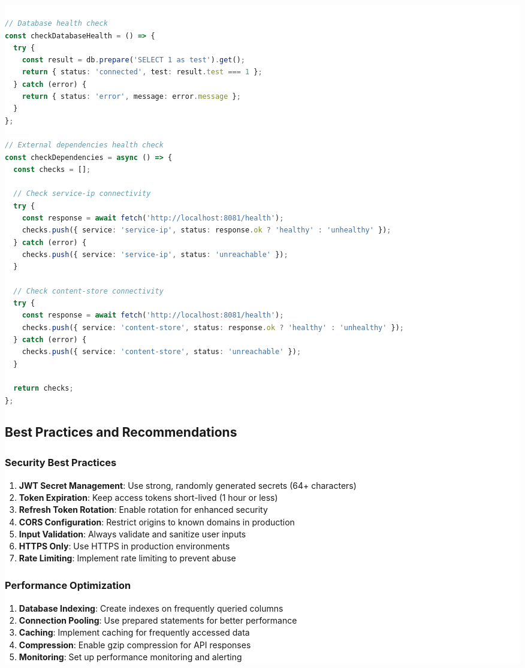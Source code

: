 ```typescript

// Database health check
const checkDatabaseHealth = () => {
  try {
    const result = db.prepare('SELECT 1 as test').get();
    return { status: 'connected', test: result.test === 1 };
  } catch (error) {
    return { status: 'error', message: error.message };
  }
};

// External dependencies health check
const checkDependencies = async () => {
  const checks = [];
  
  // Check service-ip connectivity
  try {
    const response = await fetch('http://localhost:8081/health');
    checks.push({ service: 'service-ip', status: response.ok ? 'healthy' : 'unhealthy' });
  } catch (error) {
    checks.push({ service: 'service-ip', status: 'unreachable' });
  }
  
  // Check content-store connectivity
  try {
    const response = await fetch('http://localhost:8081/health');
    checks.push({ service: 'content-store', status: response.ok ? 'healthy' : 'unhealthy' });
  } catch (error) {
    checks.push({ service: 'content-store', status: 'unreachable' });
  }
  
  return checks;
};
```

## Best Practices and Recommendations

### Security Best Practices

1. **JWT Secret Management**: Use strong, randomly generated secrets (64+ characters)
2. **Token Expiration**: Keep access tokens short-lived (1 hour or less)
3. **Refresh Token Rotation**: Enable rotation for enhanced security
4. **CORS Configuration**: Restrict origins to known domains in production
5. **Input Validation**: Always validate and sanitize user inputs
6. **HTTPS Only**: Use HTTPS in production environments
7. **Rate Limiting**: Implement rate limiting to prevent abuse

### Performance Optimization

1. **Database Indexing**: Create indexes on frequently queried columns
2. **Connection Pooling**: Use prepared statements for better performance
3. **Caching**: Implement caching for frequently accessed data
4. **Compression**: Enable gzip compression for API responses
5. **Monitoring**: Set up performance monitoring and alerting
